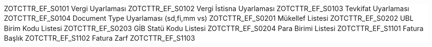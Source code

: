   </tr>
  <tr>
   <td>ZOTCTTR_EF_S0101
   </td>
   <td>Vergi Uyarlaması
   </td>
  </tr>
  <tr>
   <td>ZOTCTTR_EF_S0102
   </td>
   <td>Vergi İstisna Uyarlaması
   </td>
  </tr>
  <tr>
   <td>ZOTCTTR_EF_S0103
   </td>
   <td>Tevkifat Uyarlaması
   </td>
  </tr>
  <tr>
   <td>ZOTCTTR_EF_S0104
   </td>
   <td>Document Type Uyarlaması (sd,fi,mm vs)
   </td>
  </tr>
  <tr>
   <td>ZOTCTTR_EF_S0201
   </td>
   <td>Mükellef Listesi
   </td>
  </tr>
  <tr>
   <td>ZOTCTTR_EF_S0202
   </td>
   <td>UBL Birim Kodu Listesi
   </td>
  </tr>
  <tr>
   <td>ZOTCTTR_EF_S0203
   </td>
   <td>GİB Statü Kodu Listesi
   </td>
  </tr>
  <tr>
   <td>ZOTCTTR_EF_S0204
   </td>
   <td>Para Birimi Listesi
   </td>
  </tr>
  <tr>
   <td>ZOTCTTR_EF_S1101
   </td>
   <td>Fatura Başlık
   </td>
  </tr>
  <tr>
   <td>ZOTCTTR_EF_S1102
   </td>
   <td>Fatura Zarf
   </td>
  </tr>
  <tr>
   <td>ZOTCTTR_EF_S1103
   </td>